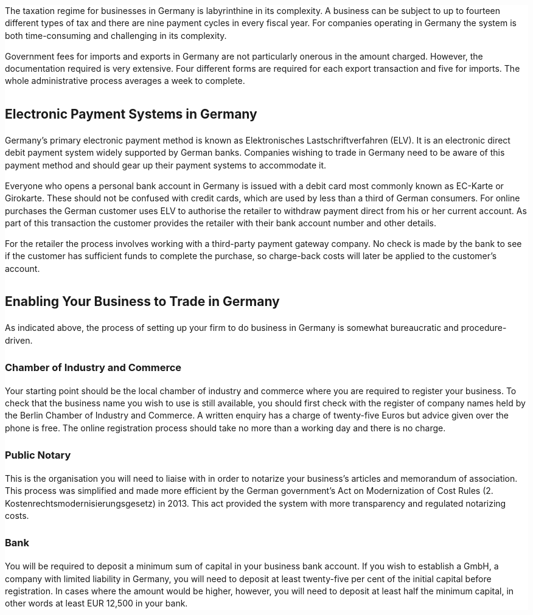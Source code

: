 The taxation regime for businesses in Germany is labyrinthine in its complexity. A business can be subject to up to fourteen different types of tax and there are nine payment cycles in every fiscal year. For companies operating in Germany the system is both time-consuming and challenging in its complexity.

Government fees for imports and exports in Germany are not particularly onerous in the amount charged. However, the documentation required is very extensive. Four different forms are required for each export transaction and five for imports. The whole administrative process averages a week to complete.


## Electronic Payment Systems in Germany

Germany’s primary electronic payment method is known as Elektronisches Lastschriftverfahren (ELV). It is an electronic direct debit payment system widely supported by German banks. Companies wishing to trade in Germany need to be aware of this payment method and should gear up their payment systems to accommodate it.

Everyone who opens a personal bank account in Germany is issued with a debit card most commonly known as EC-Karte or Girokarte. These should not be confused with credit cards, which are used by less than a third of German consumers. For online purchases the German customer uses ELV to authorise the retailer to withdraw payment direct from his or her current account. As part of this transaction the customer provides the retailer with their bank account number and other details.

For the retailer the process involves working with a third-party payment gateway company. No check is made by the bank to see if the customer has sufficient funds to complete the purchase, so charge-back costs will later be applied to the customer’s account.


## Enabling Your Business to Trade in Germany

As indicated above, the process of setting up your firm to do business in Germany is somewhat bureaucratic and procedure-driven.

### Chamber of Industry and Commerce

Your starting point should be the local chamber of industry and commerce where you are required to register your business. To check that the business name you wish to use is still available, you should first check with the register of company names held by the Berlin Chamber of Industry and Commerce. A written enquiry has a charge of twenty-five Euros but advice given over the phone is free. The online registration process should take no more than a working day and there is no charge.

### Public Notary

This is the organisation you will need to liaise with in order to notarize your business’s articles and memorandum of association. This process was simplified and made more efficient by the German government’s Act on Modernization of Cost Rules (2. Kostenrechtsmodernisierungsgesetz) in 2013. This act provided the system with more transparency and regulated notarizing costs.

### Bank

You will be required to deposit a minimum sum of capital in your business bank account. If you wish to establish a GmbH, a company with limited liability in Germany, you will need to deposit at least twenty-five per cent of the initial capital before registration. In cases where the amount would be higher, however, you will need to deposit at least half the minimum capital, in other words at least EUR 12,500 in your bank.
